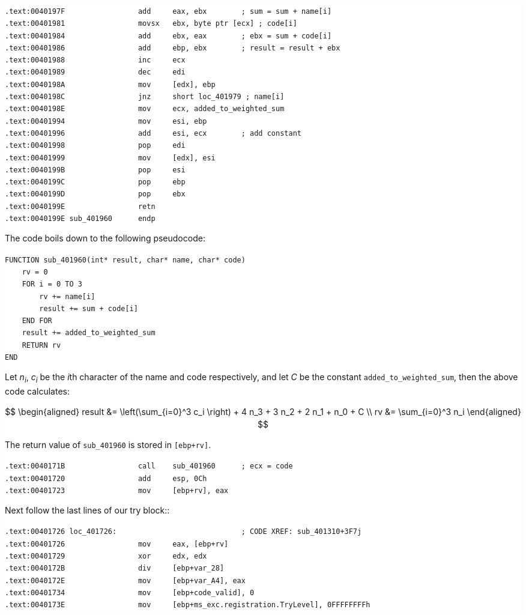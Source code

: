     .text:0040197F                 add     eax, ebx        ; sum = sum + name[i]
    .text:00401981                 movsx   ebx, byte ptr [ecx] ; code[i]
    .text:00401984                 add     ebx, eax        ; ebx = sum + code[i]
    .text:00401986                 add     ebp, ebx        ; result = result + ebx
    .text:00401988                 inc     ecx
    .text:00401989                 dec     edi
    .text:0040198A                 mov     [edx], ebp
    .text:0040198C                 jnz     short loc_401979 ; name[i]
    .text:0040198E                 mov     ecx, added_to_weighted_sum
    .text:00401994                 mov     esi, ebp
    .text:00401996                 add     esi, ecx        ; add constant
    .text:00401998                 pop     edi
    .text:00401999                 mov     [edx], esi
    .text:0040199B                 pop     esi
    .text:0040199C                 pop     ebp
    .text:0040199D                 pop     ebx
    .text:0040199E                 retn
    .text:0040199E sub_401960      endp

The code boils down to the following pseudocode:

    FUNCTION sub_401960(int* result, char* name, char* code)
        rv = 0
        FOR i = 0 TO 3
            rv += name[i]
            result += sum + code[i]
        END FOR
        result += added_to_weighted_sum
        RETURN rv
    END

Let $n_i$, $c_i$ be the *i*th character of the name and code respectively, and let $C$ be the constant ``added_to_weighted_sum``, then the above code calculates:

$$
\begin{aligned}
result &= \left(\sum_{i=0}^3 c_i \right) + 4 n_3 + 3 n_2 + 2 n_1 + n_0 + C \\
rv &= \sum_{i=0}^3 n_i 
\end{aligned}
$$

The return value of ``sub_401960`` is stored in ``[ebp+rv]``. 

    .text:0040171B                 call    sub_401960      ; ecx = code
    .text:00401720                 add     esp, 0Ch
    .text:00401723                 mov     [ebp+rv], eax

Next follow the last lines of our try block:: 

    .text:00401726 loc_401726:                             ; CODE XREF: sub_401310+3F7j
    .text:00401726                 mov     eax, [ebp+rv]
    .text:00401729                 xor     edx, edx
    .text:0040172B                 div     [ebp+var_28]
    .text:0040172E                 mov     [ebp+var_A4], eax
    .text:00401734                 mov     [ebp+code_valid], 0
    .text:0040173E                 mov     [ebp+ms_exc.registration.TryLevel], 0FFFFFFFFh
